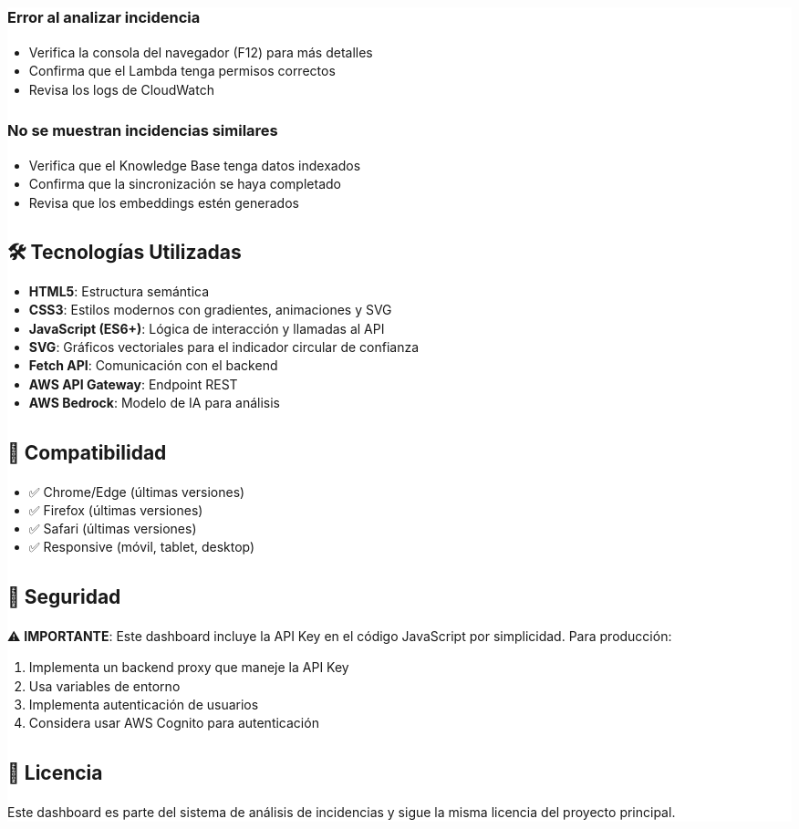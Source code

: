 ### Error al analizar incidencia
- Verifica la consola del navegador (F12) para más detalles
- Confirma que el Lambda tenga permisos correctos
- Revisa los logs de CloudWatch

### No se muestran incidencias similares
- Verifica que el Knowledge Base tenga datos indexados
- Confirma que la sincronización se haya completado
- Revisa que los embeddings estén generados

## 🛠️ Tecnologías Utilizadas

- **HTML5**: Estructura semántica
- **CSS3**: Estilos modernos con gradientes, animaciones y SVG
- **JavaScript (ES6+)**: Lógica de interacción y llamadas al API
- **SVG**: Gráficos vectoriales para el indicador circular de confianza
- **Fetch API**: Comunicación con el backend
- **AWS API Gateway**: Endpoint REST
- **AWS Bedrock**: Modelo de IA para análisis

## 📱 Compatibilidad

- ✅ Chrome/Edge (últimas versiones)
- ✅ Firefox (últimas versiones)
- ✅ Safari (últimas versiones)
- ✅ Responsive (móvil, tablet, desktop)

## 🔐 Seguridad

⚠️ **IMPORTANTE**: Este dashboard incluye la API Key en el código JavaScript por simplicidad. Para producción:

1. Implementa un backend proxy que maneje la API Key
2. Usa variables de entorno
3. Implementa autenticación de usuarios
4. Considera usar AWS Cognito para autenticación

## 📄 Licencia

Este dashboard es parte del sistema de análisis de incidencias y sigue la misma licencia del proyecto principal.
